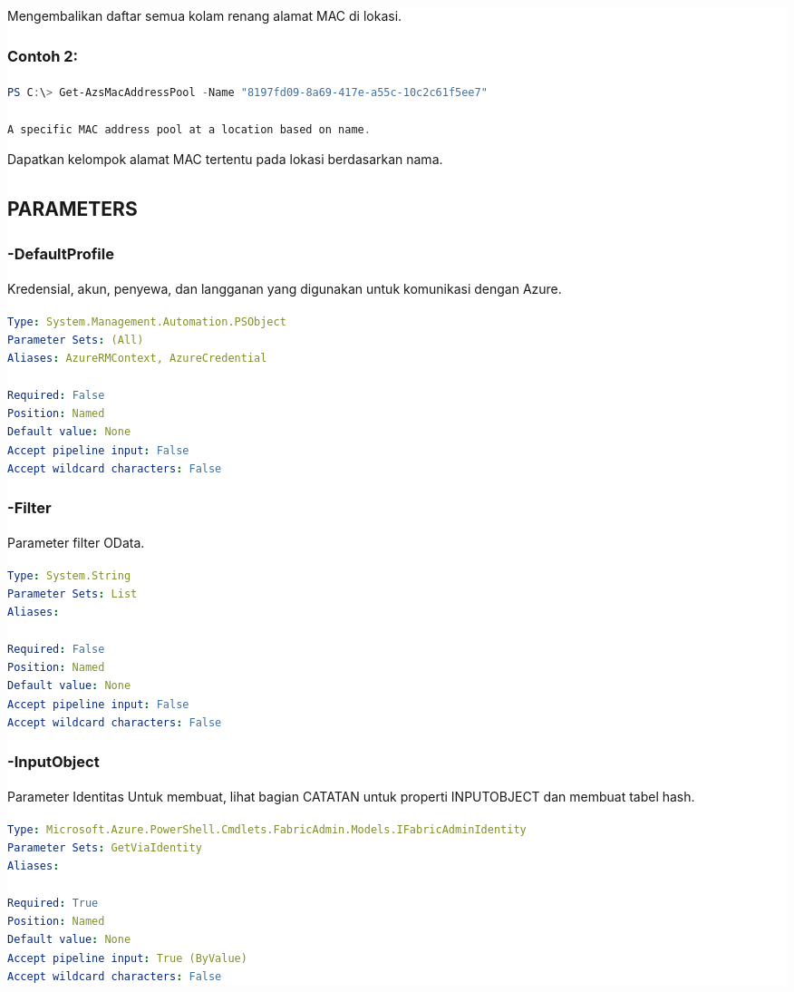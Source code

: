 Mengembalikan daftar semua kolam renang alamat MAC di lokasi.

### Contoh 2:
```powershell
PS C:\> Get-AzsMacAddressPool -Name "8197fd09-8a69-417e-a55c-10c2c61f5ee7"

A specific MAC address pool at a location based on name.
```

Dapatkan kelompok alamat MAC tertentu pada lokasi berdasarkan nama.

## PARAMETERS

### -DefaultProfile
Kredensial, akun, penyewa, dan langganan yang digunakan untuk komunikasi dengan Azure.

```yaml
Type: System.Management.Automation.PSObject
Parameter Sets: (All)
Aliases: AzureRMContext, AzureCredential

Required: False
Position: Named
Default value: None
Accept pipeline input: False
Accept wildcard characters: False

```

### -Filter
Parameter filter OData.

```yaml
Type: System.String
Parameter Sets: List
Aliases:

Required: False
Position: Named
Default value: None
Accept pipeline input: False
Accept wildcard characters: False

```

### -InputObject
Parameter Identitas Untuk membuat, lihat bagian CATATAN untuk properti INPUTOBJECT dan membuat tabel hash.

```yaml
Type: Microsoft.Azure.PowerShell.Cmdlets.FabricAdmin.Models.IFabricAdminIdentity
Parameter Sets: GetViaIdentity
Aliases:

Required: True
Position: Named
Default value: None
Accept pipeline input: True (ByValue)
Accept wildcard characters: False

```
